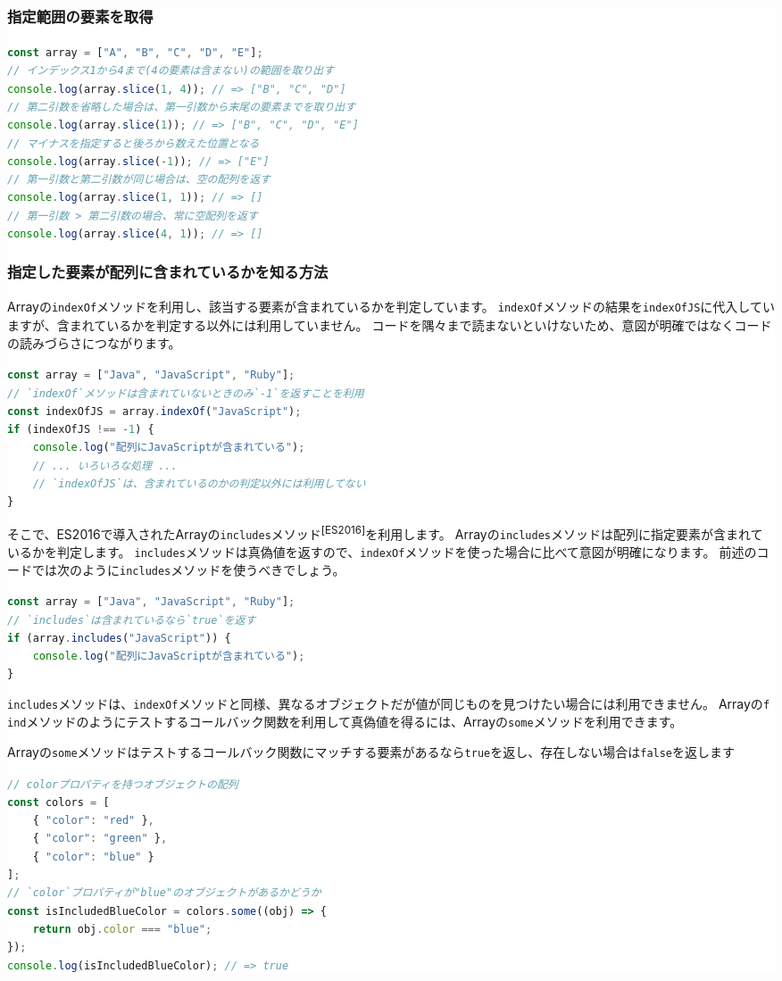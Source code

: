 ### 指定範囲の要素を取得

```js
const array = ["A", "B", "C", "D", "E"];
// インデックス1から4まで(4の要素は含まない)の範囲を取り出す
console.log(array.slice(1, 4)); // => ["B", "C", "D"]
// 第二引数を省略した場合は、第一引数から末尾の要素までを取り出す
console.log(array.slice(1)); // => ["B", "C", "D", "E"]
// マイナスを指定すると後ろから数えた位置となる
console.log(array.slice(-1)); // => ["E"]
// 第一引数と第二引数が同じ場合は、空の配列を返す
console.log(array.slice(1, 1)); // => []
// 第一引数 > 第二引数の場合、常に空配列を返す
console.log(array.slice(4, 1)); // => []
```

### 指定した要素が配列に含まれているかを知る方法
Arrayの`indexOf`メソッドを利用し、該当する要素が含まれているかを判定しています。 `indexOf`メソッドの結果を`indexOfJS`に代入していますが、含まれているかを判定する以外には利用していません。 コードを隅々まで読まないといけないため、意図が明確ではなくコードの読みづらさにつながります。

```js
const array = ["Java", "JavaScript", "Ruby"];
// `indexOf`メソッドは含まれていないときのみ`-1`を返すことを利用
const indexOfJS = array.indexOf("JavaScript");
if (indexOfJS !== -1) {
    console.log("配列にJavaScriptが含まれている");
    // ... いろいろな処理 ...
    // `indexOfJS`は、含まれているのかの判定以外には利用してない
}
```

そこで、ES2016で導入されたArrayの`includes`メソッド<sup>[ES2016]</sup>を利用します。 Arrayの`includes`メソッドは配列に指定要素が含まれているかを判定します。 `includes`メソッドは真偽値を返すので、`indexOf`メソッドを使った場合に比べて意図が明確になります。 前述のコードでは次のように`includes`メソッドを使うべきでしょう。

```js
const array = ["Java", "JavaScript", "Ruby"];
// `includes`は含まれているなら`true`を返す
if (array.includes("JavaScript")) {
    console.log("配列にJavaScriptが含まれている");
}
```

`includes`メソッドは、`indexOf`メソッドと同様、異なるオブジェクトだが値が同じものを見つけたい場合には利用できません。 Arrayの`find`メソッドのようにテストするコールバック関数を利用して真偽値を得るには、Arrayの`some`メソッドを利用できます。

Arrayの`some`メソッドはテストするコールバック関数にマッチする要素があるなら`true`を返し、存在しない場合は`false`を返します 

```js
// colorプロパティを持つオブジェクトの配列
const colors = [
    { "color": "red" },
    { "color": "green" },
    { "color": "blue" }
];
// `color`プロパティが"blue"のオブジェクトがあるかどうか
const isIncludedBlueColor = colors.some((obj) => {
    return obj.color === "blue";
});
console.log(isIncludedBlueColor); // => true
```
